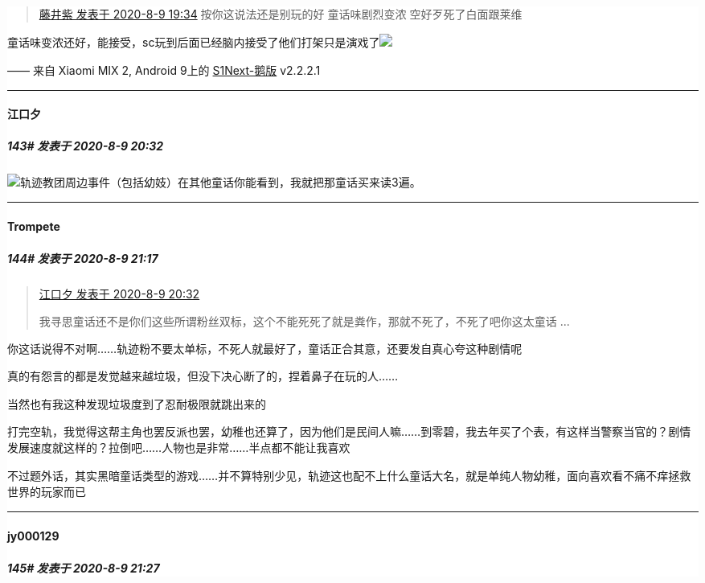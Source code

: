 

<blockquote><a href="httphttps://bbs.saraba1st.com/2b/forum.php?mod=redirect&amp;goto=findpost&amp;pid=48371511&amp;ptid=1953610" target="_blank">藤井紫 发表于 2020-8-9 19:34</a>
按你这说法还是别玩的好
童话味剧烈变浓
空好歹死了白面跟莱维</blockquote>
童话味变浓还好，能接受，sc玩到后面已经脑内接受了他们打架只是演戏了<img src="https://static.saraba1st.com/image/smiley/face2017/067.png" referrerpolicy="no-referrer">

—— 来自 Xiaomi MIX 2, Android 9上的 [S1Next-鹅版](https://github.com/ykrank/S1-Next/releases) v2.2.2.1







-----

####  江口夕  
##### 143#       发表于 2020-8-9 20:32



<img src="https://static.saraba1st.com/image/smiley/face2017/067.png" referrerpolicy="no-referrer">轨迹教团周边事件（包括幼妓）在其他童话你能看到，我就把那童话买来读3遍。







-----

####  Trompete  
##### 144#       发表于 2020-8-9 21:17



<blockquote><a href="httphttps://bbs.saraba1st.com/2b/forum.php?mod=redirect&amp;goto=findpost&amp;pid=48371965&amp;ptid=1953610" target="_blank">江口夕 发表于 2020-8-9 20:32</a>

我寻思童话还不是你们这些所谓粉丝双标，这个不能死死了就是粪作，那就不死了，不死了吧你这太童话 ...</blockquote>
你这话说得不对啊……轨迹粉不要太单标，不死人就最好了，童话正合其意，还要发自真心夸这种剧情呢


真的有怨言的都是发觉越来越垃圾，但没下决心断了的，捏着鼻子在玩的人……


当然也有我这种发现垃圾度到了忍耐极限就跳出来的


打完空轨，我觉得这帮主角也罢反派也罢，幼稚也还算了，因为他们是民间人嘛……到零碧，我去年买了个表，有这样当警察当官的？剧情发展速度就这样的？拉倒吧……人物也是非常……半点都不能让我喜欢


不过题外话，其实黑暗童话类型的游戏……并不算特别少见，轨迹这也配不上什么童话大名，就是单纯人物幼稚，面向喜欢看不痛不痒拯救世界的玩家而已







-----

####  jy000129  
##### 145#       发表于 2020-8-9 21:27
